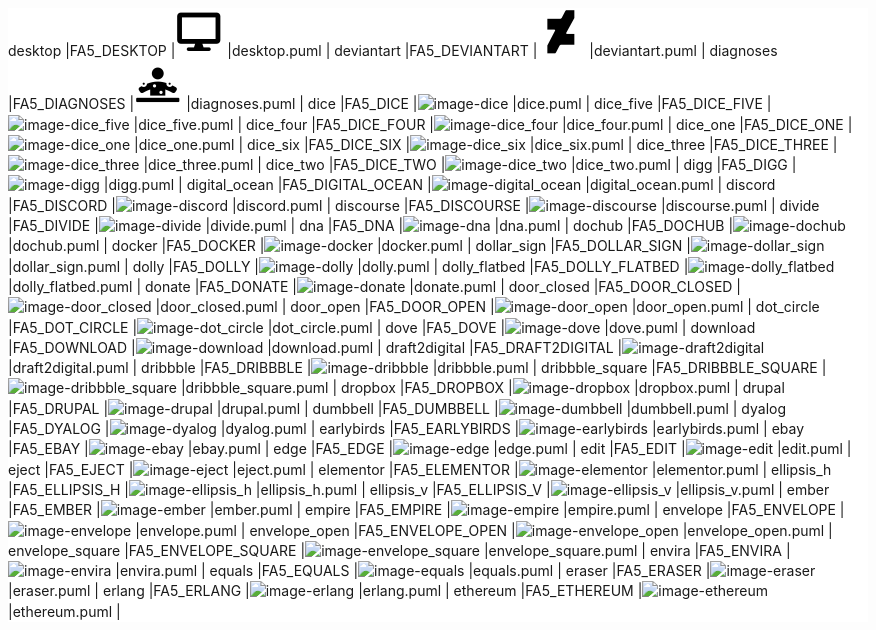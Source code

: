desktop |FA5_DESKTOP |![image-desktop](desktop.png) |desktop.puml |
deviantart |FA5_DEVIANTART |![image-deviantart](deviantart.png) |deviantart.puml |
diagnoses |FA5_DIAGNOSES |![image-diagnoses](diagnoses.png) |diagnoses.puml |
dice |FA5_DICE |![image-dice](dice.png) |dice.puml |
dice_five |FA5_DICE_FIVE |![image-dice_five](dice_five.png) |dice_five.puml |
dice_four |FA5_DICE_FOUR |![image-dice_four](dice_four.png) |dice_four.puml |
dice_one |FA5_DICE_ONE |![image-dice_one](dice_one.png) |dice_one.puml |
dice_six |FA5_DICE_SIX |![image-dice_six](dice_six.png) |dice_six.puml |
dice_three |FA5_DICE_THREE |![image-dice_three](dice_three.png) |dice_three.puml |
dice_two |FA5_DICE_TWO |![image-dice_two](dice_two.png) |dice_two.puml |
digg |FA5_DIGG |![image-digg](digg.png) |digg.puml |
digital_ocean |FA5_DIGITAL_OCEAN |![image-digital_ocean](digital_ocean.png) |digital_ocean.puml |
discord |FA5_DISCORD |![image-discord](discord.png) |discord.puml |
discourse |FA5_DISCOURSE |![image-discourse](discourse.png) |discourse.puml |
divide |FA5_DIVIDE |![image-divide](divide.png) |divide.puml |
dna |FA5_DNA |![image-dna](dna.png) |dna.puml |
dochub |FA5_DOCHUB |![image-dochub](dochub.png) |dochub.puml |
docker |FA5_DOCKER |![image-docker](docker.png) |docker.puml |
dollar_sign |FA5_DOLLAR_SIGN |![image-dollar_sign](dollar_sign.png) |dollar_sign.puml |
dolly |FA5_DOLLY |![image-dolly](dolly.png) |dolly.puml |
dolly_flatbed |FA5_DOLLY_FLATBED |![image-dolly_flatbed](dolly_flatbed.png) |dolly_flatbed.puml |
donate |FA5_DONATE |![image-donate](donate.png) |donate.puml |
door_closed |FA5_DOOR_CLOSED |![image-door_closed](door_closed.png) |door_closed.puml |
door_open |FA5_DOOR_OPEN |![image-door_open](door_open.png) |door_open.puml |
dot_circle |FA5_DOT_CIRCLE |![image-dot_circle](dot_circle.png) |dot_circle.puml |
dove |FA5_DOVE |![image-dove](dove.png) |dove.puml |
download |FA5_DOWNLOAD |![image-download](download.png) |download.puml |
draft2digital |FA5_DRAFT2DIGITAL |![image-draft2digital](draft2digital.png) |draft2digital.puml |
dribbble |FA5_DRIBBBLE |![image-dribbble](dribbble.png) |dribbble.puml |
dribbble_square |FA5_DRIBBBLE_SQUARE |![image-dribbble_square](dribbble_square.png) |dribbble_square.puml |
dropbox |FA5_DROPBOX |![image-dropbox](dropbox.png) |dropbox.puml |
drupal |FA5_DRUPAL |![image-drupal](drupal.png) |drupal.puml |
dumbbell |FA5_DUMBBELL |![image-dumbbell](dumbbell.png) |dumbbell.puml |
dyalog |FA5_DYALOG |![image-dyalog](dyalog.png) |dyalog.puml |
earlybirds |FA5_EARLYBIRDS |![image-earlybirds](earlybirds.png) |earlybirds.puml |
ebay |FA5_EBAY |![image-ebay](ebay.png) |ebay.puml |
edge |FA5_EDGE |![image-edge](edge.png) |edge.puml |
edit |FA5_EDIT |![image-edit](edit.png) |edit.puml |
eject |FA5_EJECT |![image-eject](eject.png) |eject.puml |
elementor |FA5_ELEMENTOR |![image-elementor](elementor.png) |elementor.puml |
ellipsis_h |FA5_ELLIPSIS_H |![image-ellipsis_h](ellipsis_h.png) |ellipsis_h.puml |
ellipsis_v |FA5_ELLIPSIS_V |![image-ellipsis_v](ellipsis_v.png) |ellipsis_v.puml |
ember |FA5_EMBER |![image-ember](ember.png) |ember.puml |
empire |FA5_EMPIRE |![image-empire](empire.png) |empire.puml |
envelope |FA5_ENVELOPE |![image-envelope](envelope.png) |envelope.puml |
envelope_open |FA5_ENVELOPE_OPEN |![image-envelope_open](envelope_open.png) |envelope_open.puml |
envelope_square |FA5_ENVELOPE_SQUARE |![image-envelope_square](envelope_square.png) |envelope_square.puml |
envira |FA5_ENVIRA |![image-envira](envira.png) |envira.puml |
equals |FA5_EQUALS |![image-equals](equals.png) |equals.puml |
eraser |FA5_ERASER |![image-eraser](eraser.png) |eraser.puml |
erlang |FA5_ERLANG |![image-erlang](erlang.png) |erlang.puml |
ethereum |FA5_ETHEREUM |![image-ethereum](ethereum.png) |ethereum.puml |